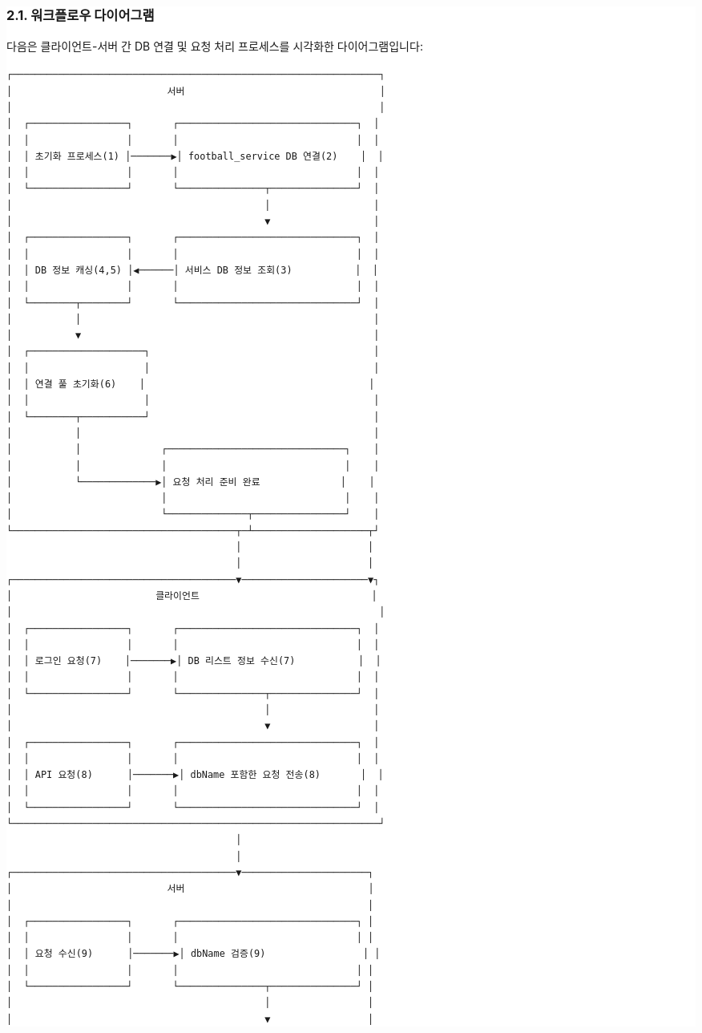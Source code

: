 ### 2.1. 워크플로우 다이어그램

다음은 클라이언트-서버 간 DB 연결 및 요청 처리 프로세스를 시각화한 다이어그램입니다:

```
┌────────────────────────────────────────────────────────────────┐
│                           서버                                  │
│                                                                │
│  ┌─────────────────┐       ┌───────────────────────────────┐  │
│  │                 │       │                               │  │
│  │ 초기화 프로세스(1) │───────▶│ football_service DB 연결(2)    │  │
│  │                 │       │                               │  │
│  └─────────────────┘       └───────────────┬───────────────┘  │
│                                            │                  │
│                                            ▼                  │
│  ┌─────────────────┐       ┌───────────────────────────────┐  │
│  │                 │       │                               │  │
│  │ DB 정보 캐싱(4,5) │◀──────│ 서비스 DB 정보 조회(3)           │  │
│  │                 │       │                               │  │
│  └────────┬────────┘       └───────────────────────────────┘  │
│           │                                                   │
│           ▼                                                   │
│  ┌────────────────────┐                                       │
│  │                    │                                       │
│  │ 연결 풀 초기화(6)    │                                       │
│  │                    │                                       │
│  └────────┬───────────┘                                       │
│           │                                                   │
│           │              ┌───────────────────────────────┐    │
│           │              │                               │    │
│           └─────────────▶│ 요청 처리 준비 완료              │    │
│                          │                               │    │
│                          └──────────────┬────────────────┘    │
└───────────────────────────────────────┬─┴────────────────────┬┘
                                        │                      │
                                        │                      │
┌───────────────────────────────────────▼──────────────────────▼┐
│                         클라이언트                              │
│                                                                │
│  ┌─────────────────┐       ┌───────────────────────────────┐  │
│  │                 │       │                               │  │
│  │ 로그인 요청(7)    │───────▶│ DB 리스트 정보 수신(7)           │  │
│  │                 │       │                               │  │
│  └─────────────────┘       └───────────────┬───────────────┘  │
│                                            │                  │
│                                            ▼                  │
│  ┌─────────────────┐       ┌───────────────────────────────┐  │
│  │                 │       │                               │  │
│  │ API 요청(8)      │───────▶│ dbName 포함한 요청 전송(8)       │  │
│  │                 │       │                               │  │
│  └─────────────────┘       └───────────────────────────────┘  │
└────────────────────────────────────────────────────────────────┘
                                        │
                                        │
┌───────────────────────────────────────▼──────────────────────┐
│                           서버                                │
│                                                              │
│  ┌─────────────────┐       ┌───────────────────────────────┐ │
│  │                 │       │                               │ │
│  │ 요청 수신(9)      │───────▶│ dbName 검증(9)                 │ │
│  │                 │       │                               │ │
│  └─────────────────┘       └───────────────┬───────────────┘ │
│                                            │                 │
│                                            ▼                 │
```